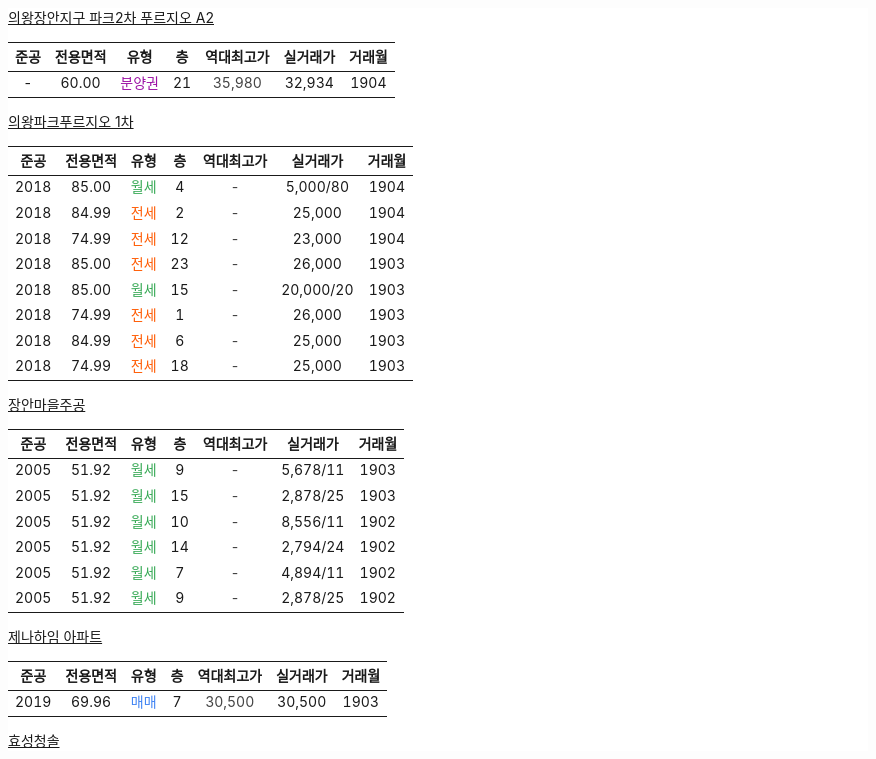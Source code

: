 [의왕장안지구 파크2차 푸르지오 A2](https://search.naver.com/search.naver?query=%EA%B2%BD%EA%B8%B0%EB%8F%84+%EC%9D%98%EC%99%95%EC%8B%9C+%EC%82%BC%EB%8F%99+%EC%9D%98%EC%99%95%EC%9E%A5%EC%95%88%EC%A7%80%EA%B5%AC+%ED%8C%8C%ED%81%AC2%EC%B0%A8+%ED%91%B8%EB%A5%B4%EC%A7%80%EC%98%A4+A2)

|준공|전용면적|유형|층|역대최고가|실거래가|거래월|
|:---:|:---:|:---:|:---:|:---:|:---:|:---:|
|-|60.00|<span style="color:#9C11A5">분양권</span>|21|<span style="color:#444444">35,980</span>|32,934|1904|

[의왕파크푸르지오 1차](https://search.naver.com/search.naver?query=%EA%B2%BD%EA%B8%B0%EB%8F%84+%EC%9D%98%EC%99%95%EC%8B%9C+%EC%82%BC%EB%8F%99+%EC%9D%98%EC%99%95%ED%8C%8C%ED%81%AC%ED%91%B8%EB%A5%B4%EC%A7%80%EC%98%A4+1%EC%B0%A8)

|준공|전용면적|유형|층|역대최고가|실거래가|거래월|
|:---:|:---:|:---:|:---:|:---:|:---:|:---:|
|2018|85.00|<span style="color:#34a853">월세</span>|4|<span style="color:#444444">-</span>|5,000/80|1904|
|2018|84.99|<span style="color:#ff5a00">전세</span>|2|<span style="color:#444444">-</span>|25,000|1904|
|2018|74.99|<span style="color:#ff5a00">전세</span>|12|<span style="color:#444444">-</span>|23,000|1904|
|2018|85.00|<span style="color:#ff5a00">전세</span>|23|<span style="color:#444444">-</span>|26,000|1903|
|2018|85.00|<span style="color:#34a853">월세</span>|15|<span style="color:#444444">-</span>|20,000/20|1903|
|2018|74.99|<span style="color:#ff5a00">전세</span>|1|<span style="color:#444444">-</span>|26,000|1903|
|2018|84.99|<span style="color:#ff5a00">전세</span>|6|<span style="color:#444444">-</span>|25,000|1903|
|2018|74.99|<span style="color:#ff5a00">전세</span>|18|<span style="color:#444444">-</span>|25,000|1903|

[장안마을주공](https://search.naver.com/search.naver?query=%EA%B2%BD%EA%B8%B0%EB%8F%84+%EC%9D%98%EC%99%95%EC%8B%9C+%EC%82%BC%EB%8F%99+%EC%9E%A5%EC%95%88%EB%A7%88%EC%9D%84%EC%A3%BC%EA%B3%B5)

|준공|전용면적|유형|층|역대최고가|실거래가|거래월|
|:---:|:---:|:---:|:---:|:---:|:---:|:---:|
|2005|51.92|<span style="color:#34a853">월세</span>|9|<span style="color:#444444">-</span>|5,678/11|1903|
|2005|51.92|<span style="color:#34a853">월세</span>|15|<span style="color:#444444">-</span>|2,878/25|1903|
|2005|51.92|<span style="color:#34a853">월세</span>|10|<span style="color:#444444">-</span>|8,556/11|1902|
|2005|51.92|<span style="color:#34a853">월세</span>|14|<span style="color:#444444">-</span>|2,794/24|1902|
|2005|51.92|<span style="color:#34a853">월세</span>|7|<span style="color:#444444">-</span>|4,894/11|1902|
|2005|51.92|<span style="color:#34a853">월세</span>|9|<span style="color:#444444">-</span>|2,878/25|1902|

[제나하임 아파트](https://search.naver.com/search.naver?query=%EA%B2%BD%EA%B8%B0%EB%8F%84+%EC%9D%98%EC%99%95%EC%8B%9C+%EC%82%BC%EB%8F%99+%EC%A0%9C%EB%82%98%ED%95%98%EC%9E%84+%EC%95%84%ED%8C%8C%ED%8A%B8)

|준공|전용면적|유형|층|역대최고가|실거래가|거래월|
|:---:|:---:|:---:|:---:|:---:|:---:|:---:|
|2019|69.96|<span style="color:#4285f3">매매</span>|7|<span style="color:#444444">30,500</span>|30,500|1903|

[효성청솔](https://search.naver.com/search.naver?query=%EA%B2%BD%EA%B8%B0%EB%8F%84+%EC%9D%98%EC%99%95%EC%8B%9C+%EC%82%BC%EB%8F%99+%ED%9A%A8%EC%84%B1%EC%B2%AD%EC%86%94)

